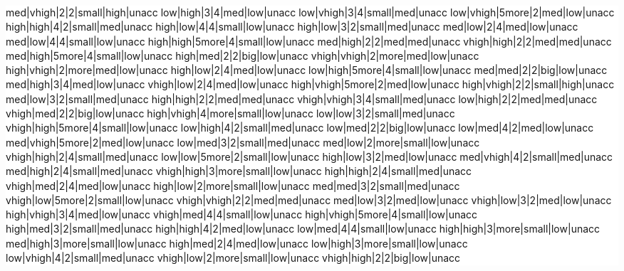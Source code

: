 med|vhigh|2|2|small|high|unacc
low|high|3|4|med|low|unacc
low|vhigh|3|4|small|med|unacc
low|vhigh|5more|2|med|low|unacc
high|high|4|2|small|med|unacc
high|low|4|4|small|low|unacc
high|low|3|2|small|med|unacc
med|low|2|4|med|low|unacc
med|low|4|4|small|low|unacc
high|high|5more|4|small|low|unacc
med|high|2|2|med|med|unacc
vhigh|high|2|2|med|med|unacc
med|high|5more|4|small|low|unacc
high|med|2|2|big|low|unacc
vhigh|vhigh|2|more|med|low|unacc
high|vhigh|2|more|med|low|unacc
high|low|2|4|med|low|unacc
low|high|5more|4|small|low|unacc
med|med|2|2|big|low|unacc
med|high|3|4|med|low|unacc
vhigh|low|2|4|med|low|unacc
high|vhigh|5more|2|med|low|unacc
high|vhigh|2|2|small|high|unacc
med|low|3|2|small|med|unacc
high|high|2|2|med|med|unacc
vhigh|vhigh|3|4|small|med|unacc
low|high|2|2|med|med|unacc
vhigh|med|2|2|big|low|unacc
high|vhigh|4|more|small|low|unacc
low|low|3|2|small|med|unacc
vhigh|high|5more|4|small|low|unacc
low|high|4|2|small|med|unacc
low|med|2|2|big|low|unacc
low|med|4|2|med|low|unacc
med|vhigh|5more|2|med|low|unacc
low|med|3|2|small|med|unacc
med|low|2|more|small|low|unacc
vhigh|high|2|4|small|med|unacc
low|low|5more|2|small|low|unacc
high|low|3|2|med|low|unacc
med|vhigh|4|2|small|med|unacc
med|high|2|4|small|med|unacc
vhigh|high|3|more|small|low|unacc
high|high|2|4|small|med|unacc
vhigh|med|2|4|med|low|unacc
high|low|2|more|small|low|unacc
med|med|3|2|small|med|unacc
vhigh|low|5more|2|small|low|unacc
vhigh|vhigh|2|2|med|med|unacc
med|low|3|2|med|low|unacc
vhigh|low|3|2|med|low|unacc
high|vhigh|3|4|med|low|unacc
vhigh|med|4|4|small|low|unacc
high|vhigh|5more|4|small|low|unacc
high|med|3|2|small|med|unacc
high|high|4|2|med|low|unacc
low|med|4|4|small|low|unacc
high|high|3|more|small|low|unacc
med|high|3|more|small|low|unacc
high|med|2|4|med|low|unacc
low|high|3|more|small|low|unacc
low|vhigh|4|2|small|med|unacc
vhigh|low|2|more|small|low|unacc
vhigh|high|2|2|big|low|unacc